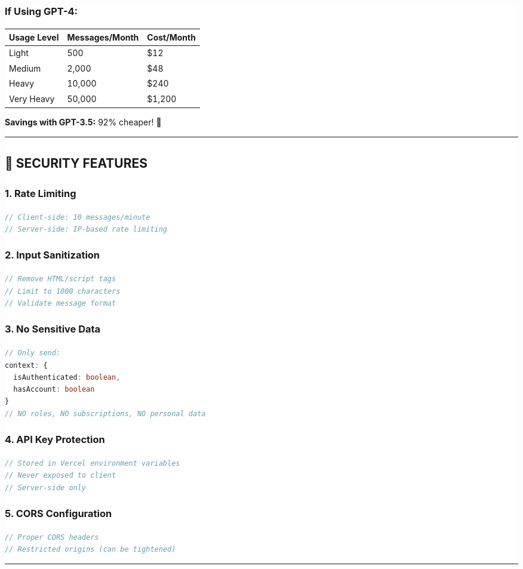 ### **If Using GPT-4:**

| Usage Level | Messages/Month | Cost/Month |
|-------------|----------------|------------|
| Light | 500 | $12 |
| Medium | 2,000 | $48 |
| Heavy | 10,000 | $240 |
| Very Heavy | 50,000 | $1,200 |

**Savings with GPT-3.5:** 92% cheaper! 🎉

---

## 🔐 SECURITY FEATURES

### **1. Rate Limiting**
```typescript
// Client-side: 10 messages/minute
// Server-side: IP-based rate limiting
```

### **2. Input Sanitization**
```typescript
// Remove HTML/script tags
// Limit to 1000 characters
// Validate message format
```

### **3. No Sensitive Data**
```typescript
// Only send:
context: {
  isAuthenticated: boolean,
  hasAccount: boolean
}
// NO roles, NO subscriptions, NO personal data
```

### **4. API Key Protection**
```typescript
// Stored in Vercel environment variables
// Never exposed to client
// Server-side only
```

### **5. CORS Configuration**
```typescript
// Proper CORS headers
// Restricted origins (can be tightened)
```

---